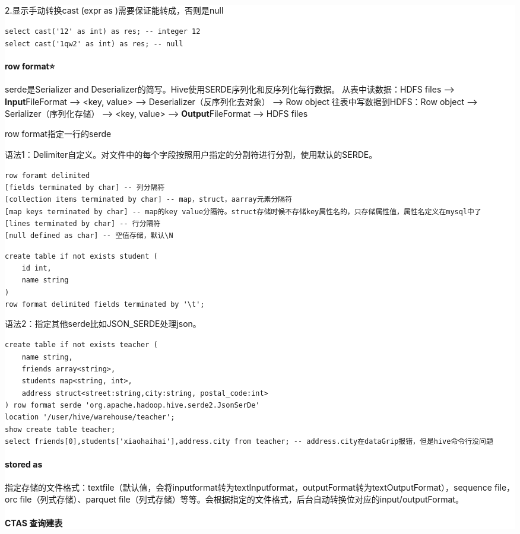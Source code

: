 2.显示手动转换cast (expr as <type>)需要保证能转成，否则是null

```
select cast('12' as int) as res; -- integer 12
select cast('1qw2' as int) as res; -- null
```

#### row format:star:

serde是Serializer and Deserializer的简写。Hive使用SERDE序列化和反序列化每行数据。
从表中读数据：HDFS files --> **Input**FileFormat --> <key, value> --> Deserializer（反序列化去对象） --> Row object
往表中写数据到HDFS：Row object --> Serializer（序列化存储） --> <key, value> --> **Output**FileFormat --> HDFS files

row format指定一行的serde

语法1：Delimiter自定义。对文件中的每个字段按照用户指定的分割符进行分割，使用默认的SERDE。

```mysql
row foramt delimited 
[fields terminated by char] -- 列分隔符
[collection items terminated by char] -- map，struct，aarray元素分隔符
[map keys terminated by char] -- map的key value分隔符。struct存储时候不存储key属性名的，只存储属性值，属性名定义在mysql中了
[lines terminated by char] -- 行分隔符
[null defined as char] -- 空值存储，默认\N
```

```mysql
create table if not exists student (
    id int,
    name string
)
row format delimited fields terminated by '\t';
```

语法2：指定其他serde比如JSON_SERDE处理json。

```mysql
create table if not exists teacher (
    name string,
    friends array<string>,
    students map<string, int>,
    address struct<street:string,city:string, postal_code:int>
) row format serde 'org.apache.hadoop.hive.serde2.JsonSerDe'
location '/user/hive/warehouse/teacher';
show create table teacher;
select friends[0],students['xiaohaihai'],address.city from teacher; -- address.city在dataGrip报错，但是hive命令行没问题
```

#### stored as

指定存储的文件格式：textfile（默认值，会将inputformat转为textInputformat，outputFormat转为textOutputFormat），sequence file，orc file（列式存储）、parquet file（列式存储）等等。会根据指定的文件格式，后台自动转换位对应的input/outputFormat。

#### CTAS 查询建表
